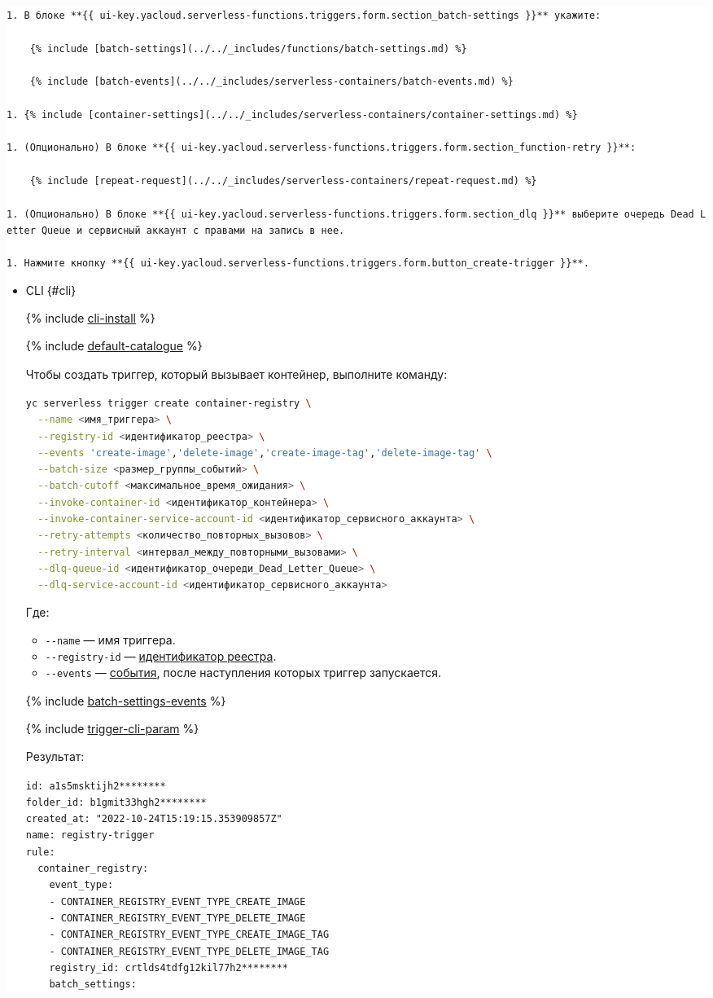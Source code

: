     1. В блоке **{{ ui-key.yacloud.serverless-functions.triggers.form.section_batch-settings }}** укажите:

        {% include [batch-settings](../../_includes/functions/batch-settings.md) %}

        {% include [batch-events](../../_includes/serverless-containers/batch-events.md) %}

    1. {% include [container-settings](../../_includes/serverless-containers/container-settings.md) %}

    1. (Опционально) В блоке **{{ ui-key.yacloud.serverless-functions.triggers.form.section_function-retry }}**:

        {% include [repeat-request](../../_includes/serverless-containers/repeat-request.md) %}

    1. (Опционально) В блоке **{{ ui-key.yacloud.serverless-functions.triggers.form.section_dlq }}** выберите очередь Dead Letter Queue и сервисный аккаунт с правами на запись в нее.

    1. Нажмите кнопку **{{ ui-key.yacloud.serverless-functions.triggers.form.button_create-trigger }}**.

- CLI {#cli}

    {% include [cli-install](../../_includes/cli-install.md) %}

    {% include [default-catalogue](../../_includes/default-catalogue.md) %}

    Чтобы создать триггер, который вызывает контейнер, выполните команду:

    ```bash
    yc serverless trigger create container-registry \
      --name <имя_триггера> \
      --registry-id <идентификатор_реестра> \
      --events 'create-image','delete-image','create-image-tag','delete-image-tag' \
      --batch-size <размер_группы_событий> \
      --batch-cutoff <максимальное_время_ожидания> \
      --invoke-container-id <идентификатор_контейнера> \
      --invoke-container-service-account-id <идентификатор_сервисного_аккаунта> \
      --retry-attempts <количество_повторных_вызовов> \
      --retry-interval <интервал_между_повторными_вызовами> \
      --dlq-queue-id <идентификатор_очереди_Dead_Letter_Queue> \
      --dlq-service-account-id <идентификатор_сервисного_аккаунта>
    ```

    Где:

    * `--name` — имя триггера.
    * `--registry-id` — [идентификатор реестра](../../container-registry/operations/registry/registry-list.md).
    * `--events` — [события](../concepts/trigger/cr-trigger.md#event), после наступления которых триггер запускается.

    {% include [batch-settings-events](../../_includes/serverless-containers/batch-settings-events.md) %}

    {% include [trigger-cli-param](../../_includes/serverless-containers/trigger-cli-param.md) %}

    Результат:

    ```text
    id: a1s5msktijh2********
    folder_id: b1gmit33hgh2********
    created_at: "2022-10-24T15:19:15.353909857Z"
    name: registry-trigger
    rule:
      container_registry:
        event_type:
        - CONTAINER_REGISTRY_EVENT_TYPE_CREATE_IMAGE
        - CONTAINER_REGISTRY_EVENT_TYPE_DELETE_IMAGE
        - CONTAINER_REGISTRY_EVENT_TYPE_CREATE_IMAGE_TAG
        - CONTAINER_REGISTRY_EVENT_TYPE_DELETE_IMAGE_TAG
        registry_id: crtlds4tdfg12kil77h2********
        batch_settings: